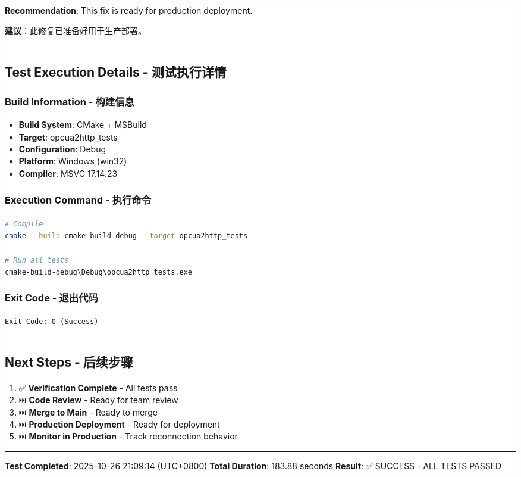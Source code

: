 **Recommendation**: This fix is ready for production deployment.

**建议**：此修复已准备好用于生产部署。

---

## Test Execution Details - 测试执行详情

### Build Information - 构建信息
- **Build System**: CMake + MSBuild
- **Target**: opcua2http_tests
- **Configuration**: Debug
- **Platform**: Windows (win32)
- **Compiler**: MSVC 17.14.23

### Execution Command - 执行命令
```bash
# Compile
cmake --build cmake-build-debug --target opcua2http_tests

# Run all tests
cmake-build-debug\Debug\opcua2http_tests.exe
```

### Exit Code - 退出代码
```
Exit Code: 0 (Success)
```

---

## Next Steps - 后续步骤

1. ✅ **Verification Complete** - All tests pass
2. ⏭️ **Code Review** - Ready for team review
3. ⏭️ **Merge to Main** - Ready to merge
4. ⏭️ **Production Deployment** - Ready for deployment
5. ⏭️ **Monitor in Production** - Track reconnection behavior

---

**Test Completed**: 2025-10-26 21:09:14 (UTC+0800)
**Total Duration**: 183.88 seconds
**Result**: ✅ SUCCESS - ALL TESTS PASSED
